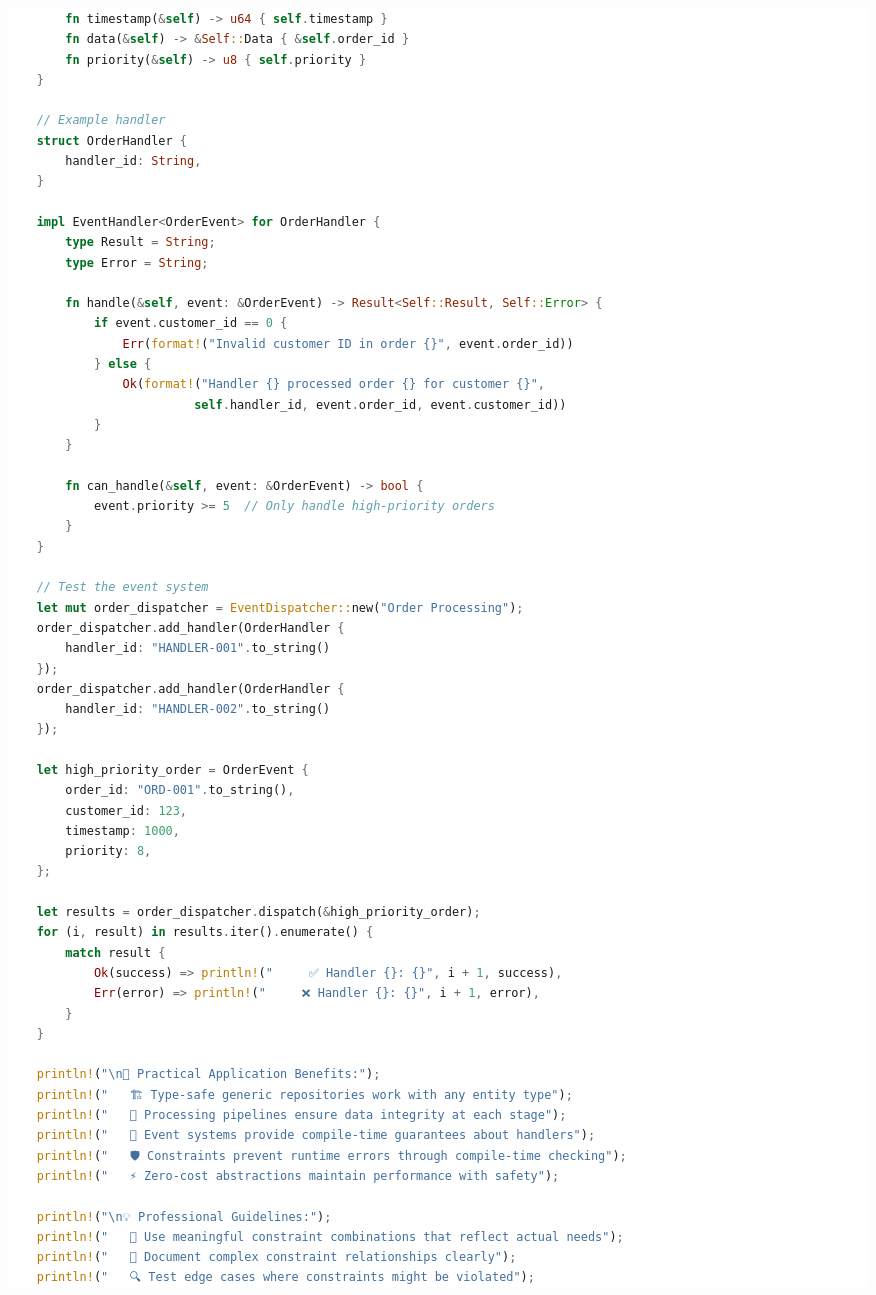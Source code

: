 ```rust
        fn timestamp(&self) -> u64 { self.timestamp }
        fn data(&self) -> &Self::Data { &self.order_id }
        fn priority(&self) -> u8 { self.priority }
    }

    // Example handler
    struct OrderHandler {
        handler_id: String,
    }

    impl EventHandler<OrderEvent> for OrderHandler {
        type Result = String;
        type Error = String;

        fn handle(&self, event: &OrderEvent) -> Result<Self::Result, Self::Error> {
            if event.customer_id == 0 {
                Err(format!("Invalid customer ID in order {}", event.order_id))
            } else {
                Ok(format!("Handler {} processed order {} for customer {}",
                          self.handler_id, event.order_id, event.customer_id))
            }
        }

        fn can_handle(&self, event: &OrderEvent) -> bool {
            event.priority >= 5  // Only handle high-priority orders
        }
    }

    // Test the event system
    let mut order_dispatcher = EventDispatcher::new("Order Processing");
    order_dispatcher.add_handler(OrderHandler {
        handler_id: "HANDLER-001".to_string()
    });
    order_dispatcher.add_handler(OrderHandler {
        handler_id: "HANDLER-002".to_string()
    });

    let high_priority_order = OrderEvent {
        order_id: "ORD-001".to_string(),
        customer_id: 123,
        timestamp: 1000,
        priority: 8,
    };

    let results = order_dispatcher.dispatch(&high_priority_order);
    for (i, result) in results.iter().enumerate() {
        match result {
            Ok(success) => println!("     ✅ Handler {}: {}", i + 1, success),
            Err(error) => println!("     ❌ Handler {}: {}", i + 1, error),
        }
    }

    println!("\n🎯 Practical Application Benefits:");
    println!("   🏗️ Type-safe generic repositories work with any entity type");
    println!("   🔄 Processing pipelines ensure data integrity at each stage");
    println!("   📡 Event systems provide compile-time guarantees about handlers");
    println!("   🛡️ Constraints prevent runtime errors through compile-time checking");
    println!("   ⚡ Zero-cost abstractions maintain performance with safety");

    println!("\n💡 Professional Guidelines:");
    println!("   🎯 Use meaningful constraint combinations that reflect actual needs");
    println!("   📝 Document complex constraint relationships clearly");
    println!("   🔍 Test edge cases where constraints might be violated");
```
